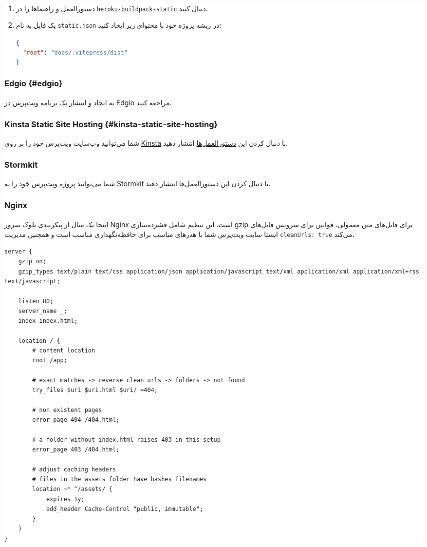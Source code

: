 1. دستورالعمل و راهنماها را در [`heroku-buildpack-static`](https://elements.heroku.com/buildpacks/heroku/heroku-buildpack-static) دنبال کنید.

2. یک فایل به نام `static.json` در ریشه پروژه خود با محتوای زیر ایجاد کنید:

   ```json [static.json]
   {
     "root": "docs/.vitepress/dist"
   }
   ```

### Edgio {#edgio}

به [ایجاد و انتشار یک برنامه ویت‌پرس در Edgio](https://docs.edg.io/guides/vitepress) مراجعه کنید.

### Kinsta Static Site Hosting {#kinsta-static-site-hosting}

شما می‌توانید وب‌سایت ویت‌پرس خود را بر روی [Kinsta](https://kinsta.com/static-site-hosting/) با دنبال کردن این [دستورالعمل‌ها](https://kinsta.com/docs/vitepress-static-site-example/) انتشار دهید.

### Stormkit

شما می‌توانید پروژه ویت‌پرس خود را به [Stormkit](https://www.stormkit.io) با دنبال کردن این [دستورالعمل‌ها](https://stormkit.io/blog/how-to-deploy-vitepress) انتشار دهید.

### Nginx

اینجا یک مثال از پیکربندی بلوک سرور Nginx است. این تنظیم شامل فشرده‌سازی gzip برای فایل‌های متن معمولی، قوانین برای سرویس فایل‌های ایستا سایت ویت‌پرس شما با هدرهای مناسب برای حافظه‌نگهداری مناسب است و همچنین مدیریت `cleanUrls: true` می‌کند.

```nginx
server {
    gzip on;
    gzip_types text/plain text/css application/json application/javascript text/xml application/xml application/xml+rss text/javascript;

    listen 80;
    server_name _;
    index index.html;

    location / {
        # content location
        root /app;

        # exact matches -> reverse clean urls -> folders -> not found
        try_files $uri $uri.html $uri/ =404;

        # non existent pages
        error_page 404 /404.html;

        # a folder without index.html raises 403 in this setup
        error_page 403 /404.html;

        # adjust caching headers
        # files in the assets folder have hashes filenames
        location ~* ^/assets/ {
            expires 1y;
            add_header Cache-Control "public, immutable";
        }
    }
}
```
